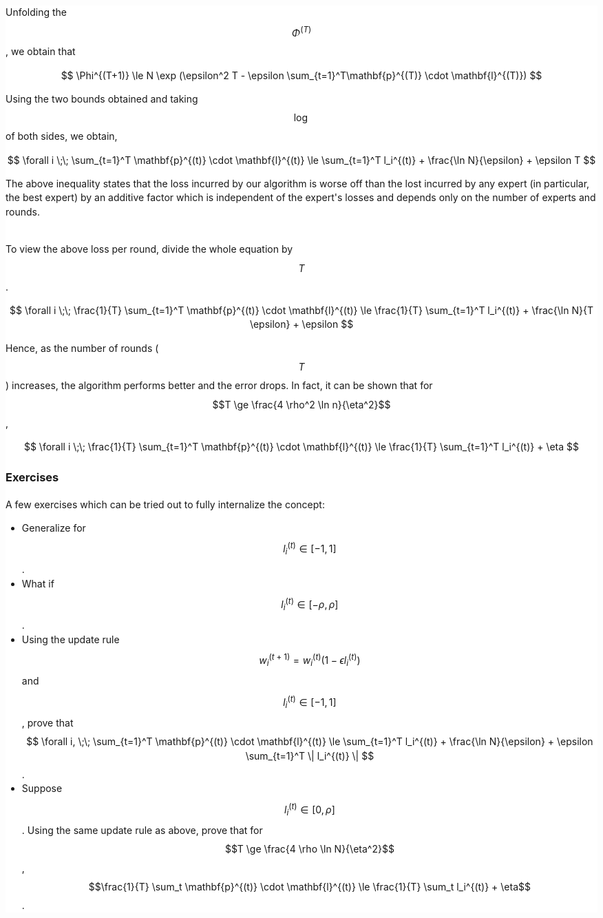 Unfolding the $$ \Phi^{(T)} $$, we obtain that

<center> $$ \Phi^{(T+1)} \le N \exp (\epsilon^2 T - \epsilon  \sum_{t=1}^T\mathbf{p}^{(T)} \cdot \mathbf{l}^{(T)}) $$ </center>

Using the two bounds obtained and taking $$\log$$ of both sides, we obtain,

<center> $$ \forall i \;\; \sum_{t=1}^T \mathbf{p}^{(t)} \cdot \mathbf{l}^{(t)} \le \sum_{t=1}^T l_i^{(t)} + \frac{\ln N}{\epsilon} + \epsilon T $$ </center>

The above inequality states that the loss incurred by our algorithm is worse off than the lost incurred by any expert (in particular, the best expert) by an additive factor which is independent of the expert's losses and depends only on the number of experts and rounds.

<br/> To view the above loss per round, divide the whole equation by $$T$$.

<center> $$ \forall i \;\; \frac{1}{T} \sum_{t=1}^T \mathbf{p}^{(t)} \cdot \mathbf{l}^{(t)} \le \frac{1}{T} \sum_{t=1}^T l_i^{(t)} + \frac{\ln N}{T \epsilon} + \epsilon $$ </center>

Hence, as the number of rounds ($$T$$) increases, the algorithm performs better and the error drops. In fact, it can be shown that for $$T \ge \frac{4 \rho^2 \ln n}{\eta^2}$$,

<center> $$ \forall i \;\; \frac{1}{T} \sum_{t=1}^T \mathbf{p}^{(t)} \cdot \mathbf{l}^{(t)} \le \frac{1}{T} \sum_{t=1}^T l_i^{(t)} + \eta $$ </center>

### Exercises
A few exercises which can be tried out to fully internalize the concept:

- Generalize for $$l_i^{(t)} \in [-1,1]$$.
- What if $$l_i^{(t)} \in [-\rho,\rho]$$.
- Using the update rule $$ w_i^{(t+1)} = w_i^{(t)} (1 - \epsilon l_i^{(t)})$$ and $$l_i^{(t)} \in [-1,1] $$, prove that $$ \forall i, \;\; \sum_{t=1}^T \mathbf{p}^{(t)} \cdot \mathbf{l}^{(t)} \le \sum_{t=1}^T l_i^{(t)} + \frac{\ln N}{\epsilon} + \epsilon \sum_{t=1}^T \| l_i^{(t)} \| $$.
- Suppose $$l_i^{(t)} \in [0,\rho]$$. Using the same update rule as above, prove that for $$T \ge \frac{4 \rho \ln N}{\eta^2}$$, $$\frac{1}{T} \sum_t \mathbf{p}^{(t)} \cdot \mathbf{l}^{(t)} \le \frac{1}{T} \sum_t l_i^{(t)} + \eta$$.
